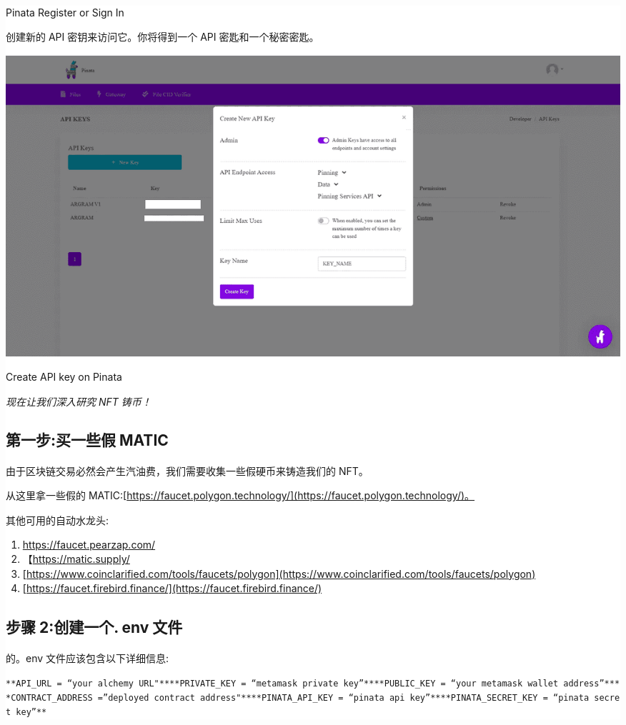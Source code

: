 Pinata Register or Sign In

创建新的 API 密钥来访问它。你将得到一个 API 密匙和一个秘密密匙。

![](img/a9b9c1af49fd653b6a558e4b84965d71.png)

Create API key on Pinata

*现在让我们深入研究 NFT 铸币！*

## 第一步:买一些假 MATIC

由于区块链交易必然会产生汽油费，我们需要收集一些假硬币来铸造我们的 NFT。

从这里拿一些假的 MATIC:[https://faucet.polygon.technology/](https://faucet.polygon.technology/)。

其他可用的自动水龙头:

1.  https://faucet.pearzap.com/
2.  【https://matic.supply/ 
3.  [https://www.coinclarified.com/tools/faucets/polygon](https://www.coinclarified.com/tools/faucets/polygon)
4.  [https://faucet.firebird.finance/](https://faucet.firebird.finance/)

## 步骤 2:创建一个. env 文件

的。env 文件应该包含以下详细信息:

```
**API_URL = “your alchemy URL"****PRIVATE_KEY = “metamask private key”****PUBLIC_KEY = “your metamask wallet address”****CONTRACT_ADDRESS =”deployed contract address"****PINATA_API_KEY = “pinata api key”****PINATA_SECRET_KEY = “pinata secret key”**
```
